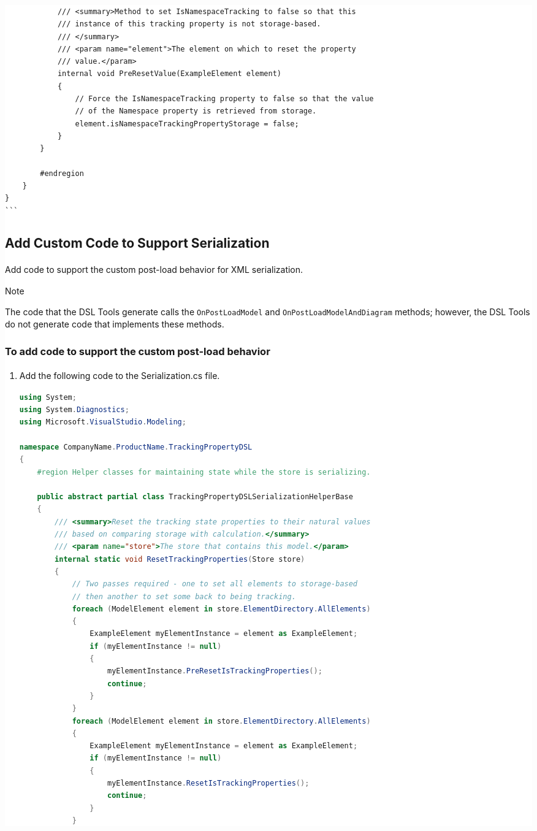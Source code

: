                 /// <summary>Method to set IsNamespaceTracking to false so that this
                /// instance of this tracking property is not storage-based.
                /// </summary>
                /// <param name="element">The element on which to reset the property
                /// value.</param>
                internal void PreResetValue(ExampleElement element)
                {
                    // Force the IsNamespaceTracking property to false so that the value
                    // of the Namespace property is retrieved from storage.
                    element.isNamespaceTrackingPropertyStorage = false;
                }
            }

            #endregion
        }
    }
    ```

## Add Custom Code to Support Serialization

Add code to support the custom post-load behavior for XML serialization.

> [!NOTE]
> The code that the DSL Tools generate calls the `OnPostLoadModel` and `OnPostLoadModelAndDiagram` methods; however, the DSL Tools do not generate code that implements these methods.

### To add code to support the custom post-load behavior

1. Add the following code to the Serialization.cs file.

    ```csharp
    using System;
    using System.Diagnostics;
    using Microsoft.VisualStudio.Modeling;

    namespace CompanyName.ProductName.TrackingPropertyDSL
    {
        #region Helper classes for maintaining state while the store is serializing.

        public abstract partial class TrackingPropertyDSLSerializationHelperBase
        {
            /// <summary>Reset the tracking state properties to their natural values
            /// based on comparing storage with calculation.</summary>
            /// <param name="store">The store that contains this model.</param>
            internal static void ResetTrackingProperties(Store store)
            {
                // Two passes required - one to set all elements to storage-based
                // then another to set some back to being tracking.
                foreach (ModelElement element in store.ElementDirectory.AllElements)
                {
                    ExampleElement myElementInstance = element as ExampleElement;
                    if (myElementInstance != null)
                    {
                        myElementInstance.PreResetIsTrackingProperties();
                        continue;
                    }
                }
                foreach (ModelElement element in store.ElementDirectory.AllElements)
                {
                    ExampleElement myElementInstance = element as ExampleElement;
                    if (myElementInstance != null)
                    {
                        myElementInstance.ResetIsTrackingProperties();
                        continue;
                    }
                }